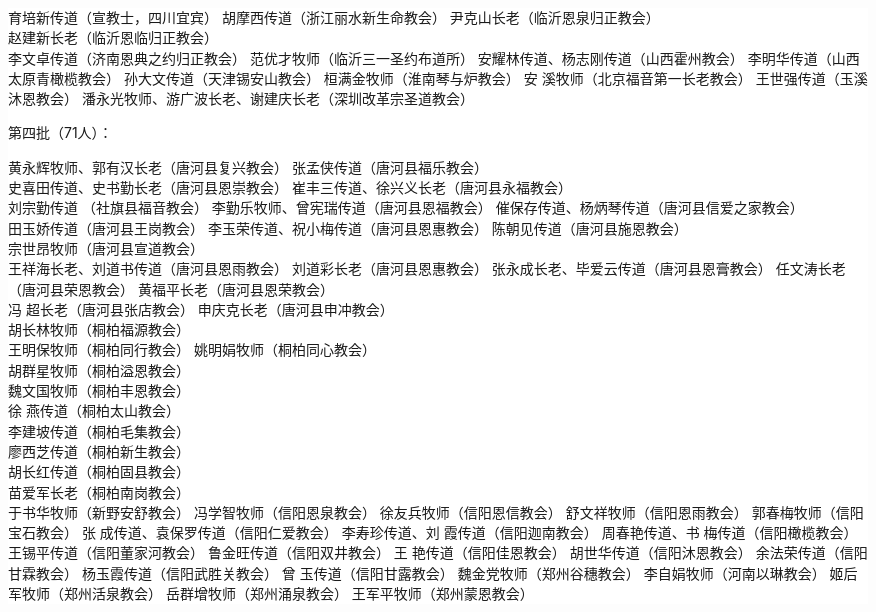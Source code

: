 育培新传道（宣教士，四川宜宾）
胡摩西传道（浙江丽水新生命教会）
尹克山长老（临沂恩泉归正教会）     
赵建新长老（临沂恩临归正教会）    
李文卓传道（济南恩典之约归正教会） 
范优才牧师（临沂三一圣约布道所）
     安耀林传道、杨志刚传道（山西霍州教会）
     李明华传道（山西太原青橄榄教会）
孙大文传道（天津锡安山教会）
桓满金牧师（淮南琴与炉教会）
安  溪牧师（北京福音第一长老教会）
王世强传道（玉溪沐恩教会）
潘永光牧师、游广波长老、谢建庆长老（深圳改革宗圣道教会）


第四批（71人）：

黄永辉牧师、郭有汉长老（唐河县复兴教会）
张孟侠传道（唐河县福乐教会）  
史喜田传道、史书勤长老（唐河县恩崇教会） 
崔丰三传道、徐兴义长老（唐河县永福教会）    
刘宗勤传道 （社旗县福音教会） 
李勤乐牧师、曾宪瑞传道（唐河县恩福教会）
催保存传道、杨炳琴传道（唐河县信爱之家教会）   
田玉娇传道（唐河县王岗教会）
李玉荣传道、祝小梅传道（唐河县恩惠教会）
陈朝见传道（唐河县施恩教会）     
宗世昂牧师（唐河县宣道教会）  
王祥海长老、刘道书传道（唐河县恩雨教会）
刘道彩长老（唐河县恩惠教会）
张永成长老、毕爱云传道（唐河县恩膏教会）
任文涛长老（唐河县荣恩教会） 
黄福平长老（唐河县恩荣教会）     
冯  超长老（唐河县张店教会） 
申庆克长老（唐河县申冲教会）   
胡长林牧师（桐柏福源教会）   
王明保牧师（桐柏同行教会） 
姚明娟牧师（桐柏同心教会）   
胡群星牧师（桐柏溢恩教会）   
魏文国牧师（桐柏丰恩教会）   
徐  燕传道（桐柏太山教会）   
李建坡传道（桐柏毛集教会）   
廖西芝传道（桐柏新生教会）   
胡长红传道（桐柏固县教会）   
苗爱军长老（桐柏南岗教会）   
于书华牧师（新野安舒教会）
冯学智牧师（信阳恩泉教会）
徐友兵牧师（信阳恩信教会）
舒文祥牧师（信阳恩雨教会）
郭春梅牧师（信阳宝石教会）
张  成传道、袁保罗传道（信阳仁爱教会）
李寿珍传道、刘  霞传道（信阳迦南教会）
周春艳传道、书  梅传道（信阳橄榄教会）
王锡平传道（信阳董家河教会）
鲁金旺传道（信阳双井教会）
王  艳传道（信阳佳恩教会）
胡世华传道（信阳沐恩教会）
余法荣传道（信阳甘霖教会）
杨玉霞传道（信阳武胜关教会）
曾  玉传道（信阳甘露教会）
魏金党牧师（郑州谷穗教会）
李自娟牧师（河南以琳教会）
姬后军牧师（郑州活泉教会）
岳群增牧师（郑州涌泉教会）
王军平牧师（郑州蒙恩教会）